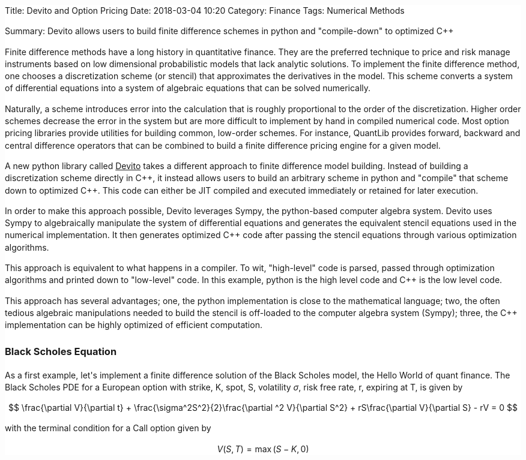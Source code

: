 Title: Devito and Option Pricing
Date: 2018-03-04 10:20
Category: Finance
Tags: Numerical Methods

Summary: Devito allows users to build finite difference schemes in python and "compile-down" to optimized C++

Finite difference methods have a long history in quantitative finance.  They are the preferred technique to price and risk manage instruments based on low dimensional probabilistic models that lack analytic solutions.  To implement the finite difference method, one chooses a discretization scheme (or stencil) that approximates the derivatives in the model.  This scheme converts a system of differential equations into a system of algebraic equations that can be solved numerically.

Naturally, a scheme introduces error into the calculation that is roughly proportional to the order of the discretization.  Higher order schemes decrease the error in the system but are more difficult to implement by hand in compiled numerical code. Most option pricing libraries provide utilities for building common, low-order schemes. For instance, QuantLib provides forward, backward and central difference operators that can be combined to build a finite difference pricing engine for a given model.

A new python library called [Devito](http://www.opesci.org/devito-public) takes a different approach to finite difference model building.  Instead of building a discretization scheme directly in C++, it instead allows users to build an arbitrary scheme in python and "compile" that scheme down to optimized C++.  This code can either be JIT compiled and executed immediately or retained for later execution.

In order to make this approach possible, Devito leverages Sympy, the python-based computer algebra system.  Devito uses Sympy to algebraically manipulate the system of differential equations and generates the equivalent stencil equations used in the numerical implementation.  It then generates optimized C++ code after passing the stencil equations through various optimization algorithms.    

This approach is equivalent to what happens in a compiler.  To wit, "high-level" code is parsed, passed through optimization algorithms and printed down to "low-level" code.  In this example, python is the high level code and C++ is the low level code.

This approach has several advantages; one, the python implementation is close to the mathematical language; two, the often tedious algebraic manipulations needed to build the stencil is off-loaded to the computer algebra system (Sympy); three, the C++ implementation can be highly optimized of efficient computation.


### Black Scholes Equation

As a first example, let's implement a finite difference solution of the Black Scholes model, the Hello World of quant finance. The Black Scholes PDE for a European option with strike, K, spot, S, volatility $\sigma$, risk free rate, r, expiring at T, is given by

$$
\frac{\partial V}{\partial t} + \frac{\sigma^2S^2}{2}\frac{\partial ^2 V}{\partial S^2} + rS\frac{\partial V}{\partial S} - rV = 0
$$

with the terminal condition for a Call option given by

$$V(S,T) = \max(S-K,0)$$
